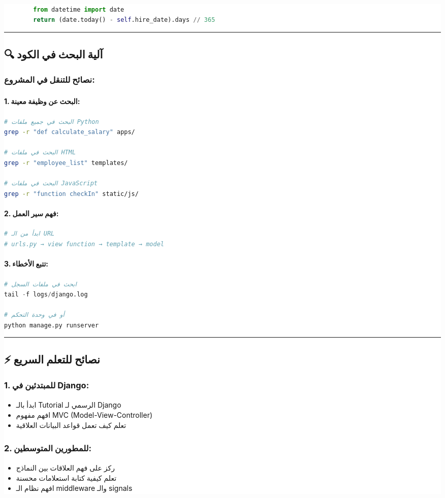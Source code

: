 ```python
        from datetime import date
        return (date.today() - self.hire_date).days // 365
```

---

## 🔍 آلية البحث في الكود

### نصائح للتنقل في المشروع:

#### 1. البحث عن وظيفة معينة:
```bash
# البحث في جميع ملفات Python
grep -r "def calculate_salary" apps/

# البحث في ملفات HTML
grep -r "employee_list" templates/

# البحث في ملفات JavaScript
grep -r "function checkIn" static/js/
```

#### 2. فهم سير العمل:
```python
# ابدأ من الـ URL
# urls.py → view function → template → model
```

#### 3. تتبع الأخطاء:
```python
# ابحث في ملفات السجل
tail -f logs/django.log

# أو في وحدة التحكم
python manage.py runserver
```

---

## ⚡ نصائح للتعلم السريع

### 1. للمبتدئين في Django:
- ابدأ بالـ Tutorial الرسمي لـ Django
- افهم مفهوم MVC (Model-View-Controller)
- تعلم كيف تعمل قواعد البيانات العلاقية

### 2. للمطورين المتوسطين:
- ركز على فهم العلاقات بين النماذج
- تعلم كيفية كتابة استعلامات محسنة
- افهم نظام الـ middleware والـ signals
